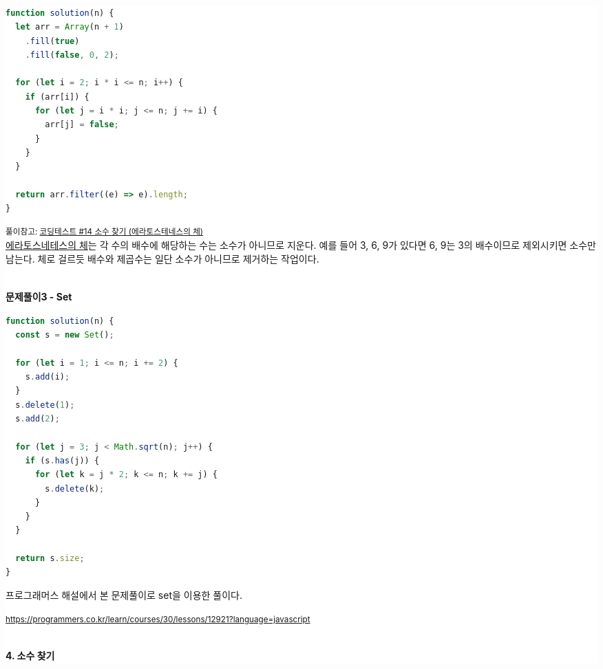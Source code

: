 ```js
function solution(n) {
  let arr = Array(n + 1)
    .fill(true)
    .fill(false, 0, 2);

  for (let i = 2; i * i <= n; i++) {
    if (arr[i]) {
      for (let j = i * i; j <= n; j += i) {
        arr[j] = false;
      }
    }
  }

  return arr.filter((e) => e).length;
}
```

<small class="from">풀이참고: <a href="https://velog.io/@jakeseo_me/%EC%BD%94%EB%94%A9%ED%85%8C%EC%8A%A4%ED%8A%B8-14-%EC%86%8C%EC%88%98-%EC%B0%BE%EA%B8%B0-%EC%97%90%EB%9D%BC%ED%86%A0%EC%8A%A4%ED%85%8C%EB%84%A4%EC%8A%A4%EC%9D%98-%EC%B2%B4" target="_blank">코딩테스트 #14 소수 찾기 (에라토스테네스의 체)</a></small> <br>
<a href="https://ko.wikipedia.org/wiki/%EC%97%90%EB%9D%BC%ED%86%A0%EC%8A%A4%ED%85%8C%EB%84%A4%EC%8A%A4%EC%9D%98_%EC%B2%B4" target="_blank">에라토스네테스의 체</a>는 각 수의 배수에 해당하는 수는 소수가 아니므로 지운다. 예를 들어 3, 6, 9가 있다면 6, 9는 3의 배수이므로 제외시키면 소수만 남는다. 체로 걸르듯 배수와 제곱수는 일단 소수가 아니므로 제거하는 작업이다.<br><br>

**문제풀이3 - Set**

```js
function solution(n) {
  const s = new Set();

  for (let i = 1; i <= n; i += 2) {
    s.add(i);
  }
  s.delete(1);
  s.add(2);

  for (let j = 3; j < Math.sqrt(n); j++) {
    if (s.has(j)) {
      for (let k = j * 2; k <= n; k += j) {
        s.delete(k);
      }
    }
  }

  return s.size;
}
```

프로그래머스 해설에서 본 문제풀이로 set을 이용한 풀이다.

<small class="from">https://programmers.co.kr/learn/courses/30/lessons/12921?language=javascript</small><br><br>

**4. 소수 찾기**
